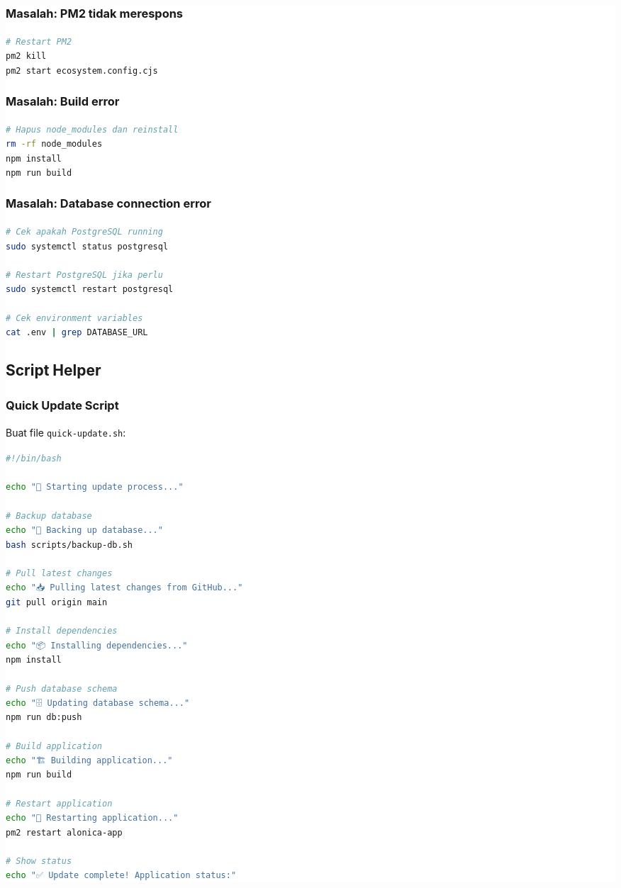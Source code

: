 ### Masalah: PM2 tidak merespons
```bash
# Restart PM2
pm2 kill
pm2 start ecosystem.config.cjs
```

### Masalah: Build error
```bash
# Hapus node_modules dan reinstall
rm -rf node_modules
npm install
npm run build
```

### Masalah: Database connection error
```bash
# Cek apakah PostgreSQL running
sudo systemctl status postgresql

# Restart PostgreSQL jika perlu
sudo systemctl restart postgresql

# Cek environment variables
cat .env | grep DATABASE_URL
```

## Script Helper

### Quick Update Script

Buat file `quick-update.sh`:

```bash
#!/bin/bash

echo "🔄 Starting update process..."

# Backup database
echo "💾 Backing up database..."
bash scripts/backup-db.sh

# Pull latest changes
echo "📥 Pulling latest changes from GitHub..."
git pull origin main

# Install dependencies
echo "📦 Installing dependencies..."
npm install

# Push database schema
echo "🗄️ Updating database schema..."
npm run db:push

# Build application
echo "🏗️ Building application..."
npm run build

# Restart application
echo "🔄 Restarting application..."
pm2 restart alonica-app

# Show status
echo "✅ Update complete! Application status:"
```